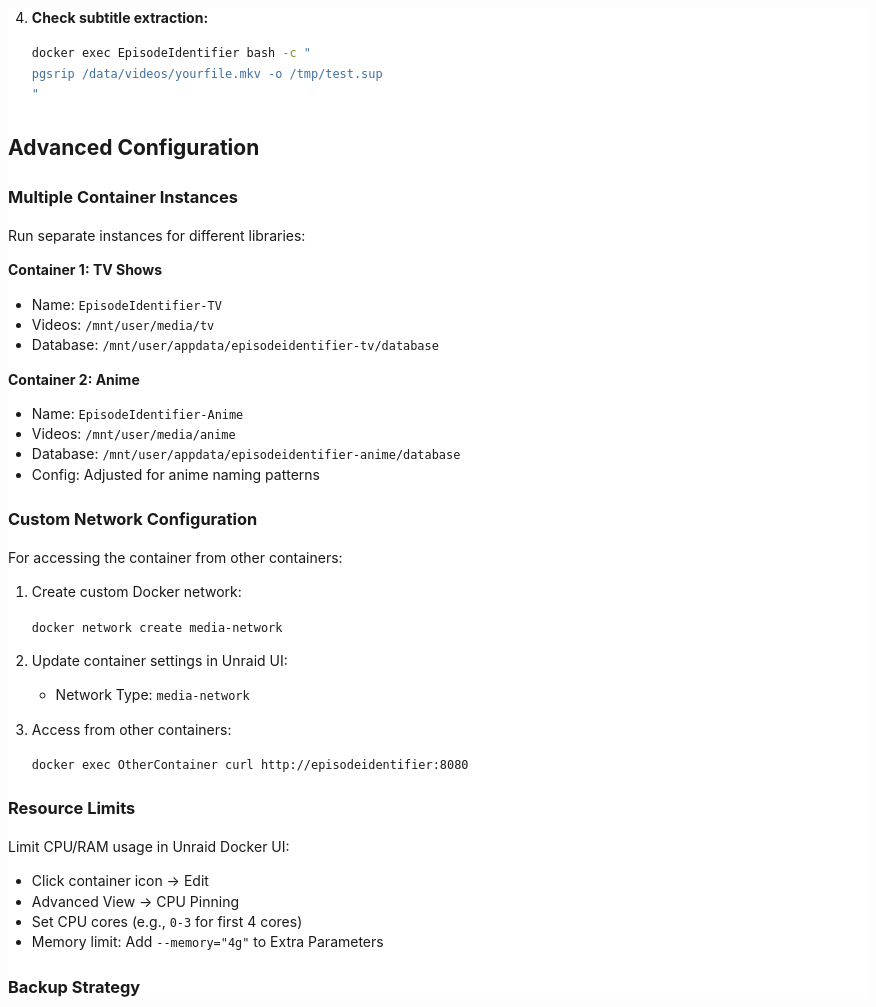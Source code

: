 4. **Check subtitle extraction:**

   ```bash
   docker exec EpisodeIdentifier bash -c "
   pgsrip /data/videos/yourfile.mkv -o /tmp/test.sup
   "
   ```

## Advanced Configuration

### Multiple Container Instances

Run separate instances for different libraries:

**Container 1: TV Shows**

- Name: `EpisodeIdentifier-TV`
- Videos: `/mnt/user/media/tv`
- Database: `/mnt/user/appdata/episodeidentifier-tv/database`

**Container 2: Anime**

- Name: `EpisodeIdentifier-Anime`
- Videos: `/mnt/user/media/anime`
- Database: `/mnt/user/appdata/episodeidentifier-anime/database`
- Config: Adjusted for anime naming patterns

### Custom Network Configuration

For accessing the container from other containers:

1. Create custom Docker network:

   ```bash
   docker network create media-network
   ```

2. Update container settings in Unraid UI:
   - Network Type: `media-network`

3. Access from other containers:

   ```bash
   docker exec OtherContainer curl http://episodeidentifier:8080
   ```

### Resource Limits

Limit CPU/RAM usage in Unraid Docker UI:

- Click container icon → Edit
- Advanced View → CPU Pinning
- Set CPU cores (e.g., `0-3` for first 4 cores)
- Memory limit: Add `--memory="4g"` to Extra Parameters

### Backup Strategy
